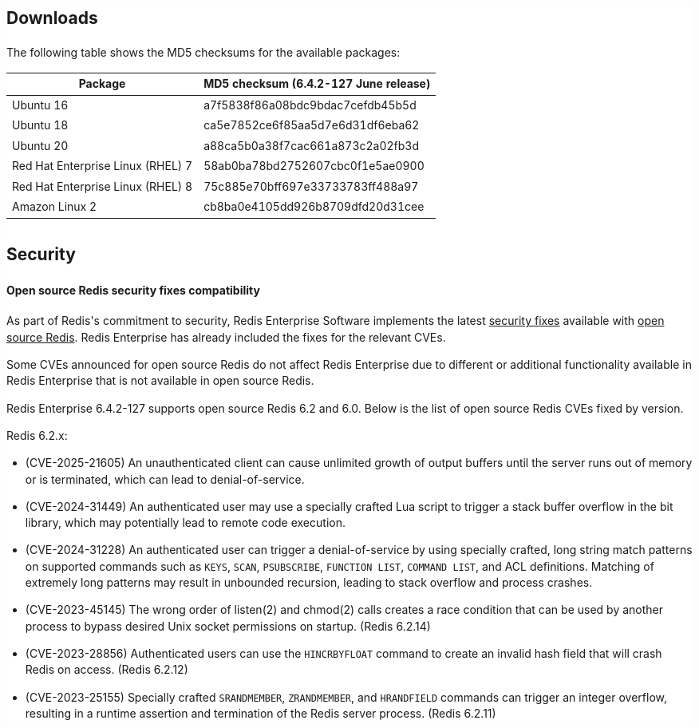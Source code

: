 ## Downloads

The following table shows the MD5 checksums for the available packages:

| Package | MD5 checksum (6.4.2-127 June release) |
|---------|---------------------------------------|
| Ubuntu 16 | a7f5838f86a08bdc9bdac7cefdb45b5d |
| Ubuntu 18 | ca5e7852ce6f85aa5d7e6d31df6eba62 |
| Ubuntu 20 | a88ca5b0a38f7cac661a873c2a02fb3d |
| Red Hat Enterprise Linux (RHEL) 7 | 58ab0ba78bd2752607cbc0f1e5ae0900 |
| Red Hat Enterprise Linux (RHEL) 8 | 75c885e70bff697e33733783ff488a97 |
| Amazon Linux 2 | cb8ba0e4105dd926b8709dfd20d31cee |

## Security

#### Open source Redis security fixes compatibility

As part of Redis's commitment to security, Redis Enterprise Software implements the latest [security fixes](https://github.com/redis/redis/releases) available with [open source Redis](https://github.com/redis/redis). Redis Enterprise has already included the fixes for the relevant CVEs.

Some CVEs announced for open source Redis do not affect Redis Enterprise due to different or additional functionality available in Redis Enterprise that is not available in open source Redis.

Redis Enterprise 6.4.2-127 supports open source Redis 6.2 and 6.0. Below is the list of open source Redis CVEs fixed by version.

Redis 6.2.x:

- (CVE-2025-21605) An unauthenticated client can cause unlimited growth of output buffers until the server runs out of memory or is terminated, which can lead to denial-of-service.

- (CVE-2024-31449) An authenticated user may use a specially crafted Lua script to trigger a stack buffer overflow in the bit library, which may potentially lead to remote code execution.

- (CVE-2024-31228) An authenticated user can trigger a denial-of-service by using specially crafted, long string match patterns on supported commands such as `KEYS`, `SCAN`, `PSUBSCRIBE`, `FUNCTION LIST`, `COMMAND LIST`, and ACL definitions. Matching of extremely long patterns may result in unbounded recursion, leading to stack overflow and process crashes.

- (CVE-2023-45145) The wrong order of listen(2) and chmod(2) calls creates a
race condition that can be used by another process to bypass desired Unix
socket permissions on startup. (Redis 6.2.14)

- (CVE-2023-28856) Authenticated users can use the `HINCRBYFLOAT` command to create an invalid hash field that will crash Redis on access. (Redis 6.2.12)

- (CVE-2023-25155) Specially crafted `SRANDMEMBER`, `ZRANDMEMBER`, and `HRANDFIELD` commands can trigger an integer overflow, resulting in a runtime assertion and termination of the Redis server process. (Redis 6.2.11)
